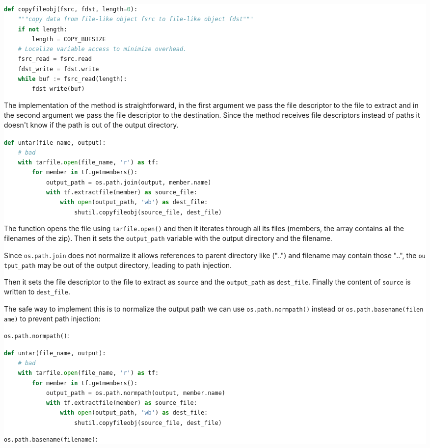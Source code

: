 ```py
def copyfileobj(fsrc, fdst, length=0):
    """copy data from file-like object fsrc to file-like object fdst"""
    if not length:
        length = COPY_BUFSIZE
    # Localize variable access to minimize overhead.
    fsrc_read = fsrc.read
    fdst_write = fdst.write
    while buf := fsrc_read(length):
        fdst_write(buf)
```

The implementation of the method is straightforward, in the first argument we pass the file descriptor to the file to extract and in the second argument we pass the file descriptor to the destination. Since the method receives file descriptors instead of paths it doesn't know if the path is out of the output directory.

```py
def untar(file_name, output):
    # bad
    with tarfile.open(file_name, 'r') as tf:
        for member in tf.getmembers():
            output_path = os.path.join(output, member.name)
            with tf.extractfile(member) as source_file:
                with open(output_path, 'wb') as dest_file:
                    shutil.copyfileobj(source_file, dest_file)
```

The function opens the file using `tarfile.open()` and then it iterates through all its files (members, the array contains all the filenames of the zip). Then it sets the `output_path` variable with the output directory and the filename.

Since `os.path.join` does not normalize it allows references to parent directory like ("..") and filename may contain those "..", the `output_path` may be out of the output directory, leading to path injection.

Then it sets the file descriptor to the file to extract as `source` and the `output_path` as `dest_file`. Finally the content of `source` is written to `dest_file`.

The safe way to implement this is to normalize the output path we can use `os.path.normpath()` instead or `os.path.basename(filename)` to prevent path injection:

`os.path.normpath()`:

```py
def untar(file_name, output):
    # bad
    with tarfile.open(file_name, 'r') as tf:
        for member in tf.getmembers():
            output_path = os.path.normpath(output, member.name)
            with tf.extractfile(member) as source_file:
                with open(output_path, 'wb') as dest_file:
                    shutil.copyfileobj(source_file, dest_file)
```

`os.path.basename(filename)`:
